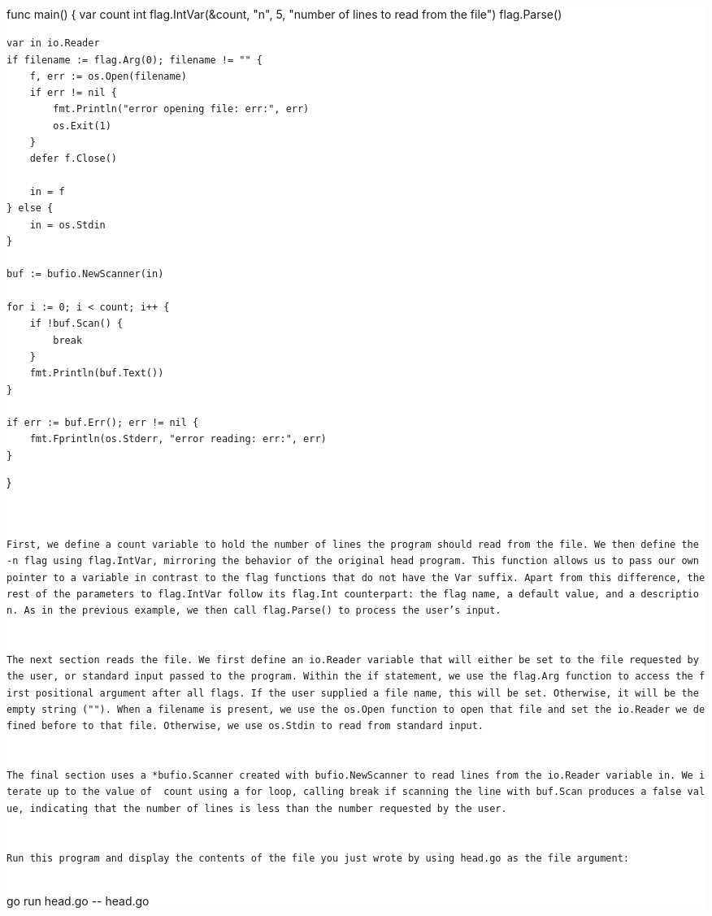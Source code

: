 func main() {
	var count int
	flag.IntVar(&count, "n", 5, "number of lines to read from the file")
	flag.Parse()

	var in io.Reader
	if filename := flag.Arg(0); filename != "" {
		f, err := os.Open(filename)
		if err != nil {
			fmt.Println("error opening file: err:", err)
			os.Exit(1)
		}
		defer f.Close()

		in = f
	} else {
		in = os.Stdin
	}

	buf := bufio.NewScanner(in)

	for i := 0; i < count; i++ {
		if !buf.Scan() {
			break
		}
		fmt.Println(buf.Text())
	}

	if err := buf.Err(); err != nil {
		fmt.Fprintln(os.Stderr, "error reading: err:", err)
	}
}

```


First, we define a count variable to hold the number of lines the program should read from the file. We then define the -n flag using flag.IntVar, mirroring the behavior of the original head program. This function allows us to pass our own pointer to a variable in contrast to the flag functions that do not have the Var suffix. Apart from this difference, the rest of the parameters to flag.IntVar follow its flag.Int counterpart: the flag name, a default value, and a description. As in the previous example, we then call flag.Parse() to process the user’s input.


The next section reads the file. We first define an io.Reader variable that will either be set to the file requested by the user, or standard input passed to the program. Within the if statement, we use the flag.Arg function to access the first positional argument after all flags. If the user supplied a file name, this will be set. Otherwise, it will be the empty string (""). When a filename is present, we use the os.Open function to open that file and set the io.Reader we defined before to that file. Otherwise, we use os.Stdin to read from standard input.


The final section uses a *bufio.Scanner created with bufio.NewScanner to read lines from the io.Reader variable in. We iterate up to the value of  count using a for loop, calling break if scanning the line with buf.Scan produces a false value, indicating that the number of lines is less than the number requested by the user.


Run this program and display the contents of the file you just wrote by using head.go as the file argument:


```
go run head.go -- head.go
